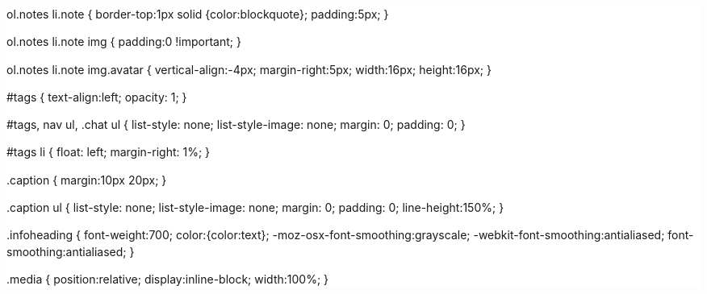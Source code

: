 ol.notes li.note {
    border-top:1px solid {color:blockquote};
    padding:5px;
}
 
ol.notes li.note img {
    padding:0 !important;
}
 
ol.notes li.note img.avatar {
    vertical-align:-4px;
    margin-right:5px;
    width:16px;
    height:16px;
}
 
#tags {
    text-align:left;
    opacity: 1;
}
 
#tags, nav ul, .chat ul {
    list-style: none;
    list-style-image: none;
    margin: 0;
    padding: 0;
}
 
#tags li {
    float: left;
    margin-right: 1%;
}
 
.caption {
    margin:10px 20px;
}
 
.caption ul {
    list-style: none;
    list-style-image: none;
    margin: 0;
    padding: 0; 
    line-height:150%;
}
 
.infoheading {
    font-weight:700;
    color:{color:text};
    -moz-osx-font-smoothing:grayscale;
    -webkit-font-smoothing:antialiased;
    font-smoothing:antialiased;
}
 
.media {
    position:relative;
    display:inline-block;
    width:100%;
}
 